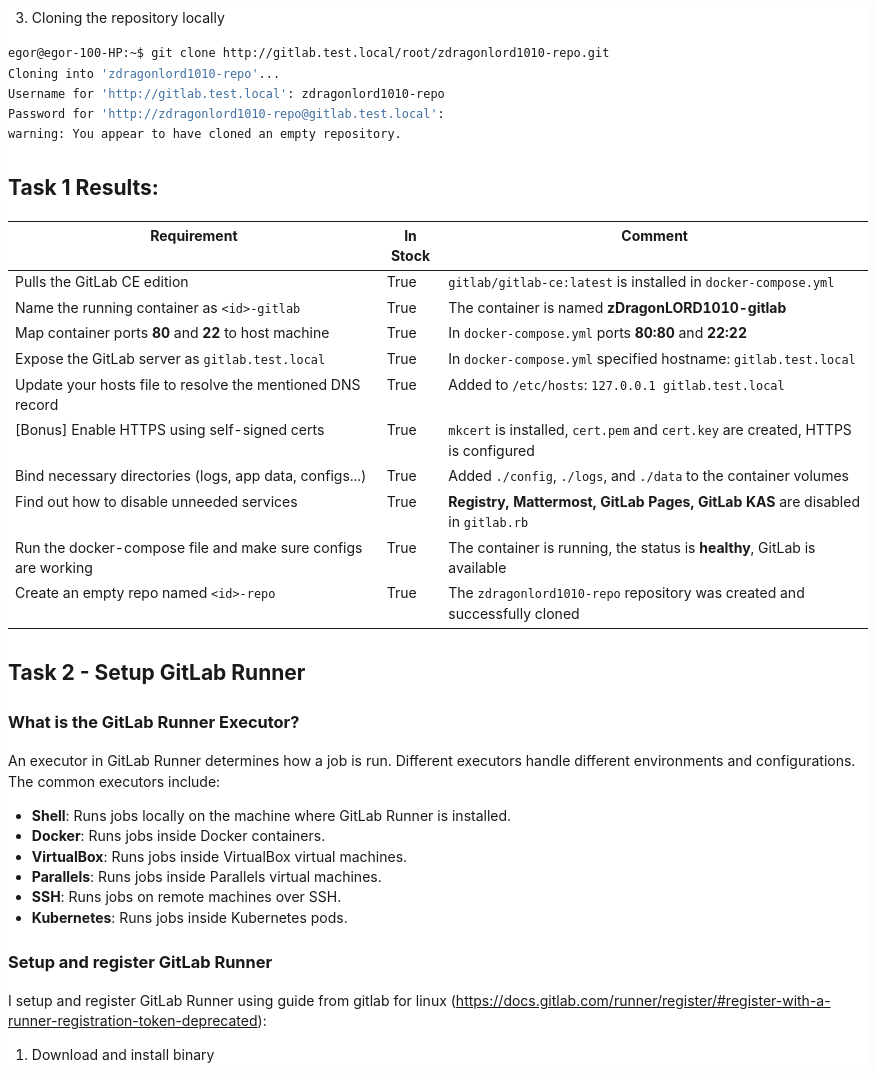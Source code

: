 3. Cloning the repository locally

```bash
egor@egor-100-HP:~$ git clone http://gitlab.test.local/root/zdragonlord1010-repo.git
Cloning into 'zdragonlord1010-repo'...
Username for 'http://gitlab.test.local': zdragonlord1010-repo
Password for 'http://zdragonlord1010-repo@gitlab.test.local': 
warning: You appear to have cloned an empty repository.
```

## Task 1 Results:

| Requirement                                                    | In Stock       | Comment                                                                           |
| -------------------------------------------------------------- | -------------- | --------------------------------------------------------------------------------- |
| Pulls the GitLab CE edition                                    |   True         | `gitlab/gitlab-ce:latest` is installed in `docker-compose.yml`                    |
| Name the running container as `<id>-gitlab`                    |   True         | The container is named **zDragonLORD1010-gitlab**                                 |
| Map container ports **80** and **22** to host machine          |   True         | In `docker-compose.yml` ports **80:80** and **22:22**                             |
| Expose the GitLab server as `gitlab.test.local`                |   True         | In `docker-compose.yml` specified hostname: `gitlab.test.local`                   |
| Update your hosts file to resolve the mentioned DNS record     |   True         | Added to `/etc/hosts`: `127.0.0.1 gitlab.test.local`                              |
| [Bonus] Enable HTTPS using self-signed certs                   |   True         | `mkcert` is installed, `cert.pem` and `cert.key` are created, HTTPS is configured |
| Bind necessary directories (logs, app data, configs...)        |   True         | Added `./config`, `./logs`, and `./data` to the container volumes                 |
| Find out how to disable unneeded services                      |   True         | **Registry, Mattermost, GitLab Pages, GitLab KAS** are disabled in `gitlab.rb`    |
| Run the docker-compose file and make sure configs are working  |   True         | The container is running, the status is **healthy**, GitLab is available          |
| Create an empty repo named `<id>-repo`                         |   True         | The `zdragonlord1010-repo` repository was created and successfully cloned         |

## Task 2 - Setup GitLab Runner

### What is the GitLab Runner Executor?

An executor in GitLab Runner determines how a job is run. Different executors handle different environments and configurations. The common executors include:

- **Shell**: Runs jobs locally on the machine where GitLab Runner is installed.
- **Docker**: Runs jobs inside Docker containers.
- **VirtualBox**: Runs jobs inside VirtualBox virtual machines.
- **Parallels**: Runs jobs inside Parallels virtual machines.
- **SSH**: Runs jobs on remote machines over SSH.
- **Kubernetes**: Runs jobs inside Kubernetes pods.

### Setup and register GitLab Runner

I setup and register GitLab Runner using guide from gitlab for linux (https://docs.gitlab.com/runner/register/#register-with-a-runner-registration-token-deprecated):

1. Download and install binary


[egor-100-HP]: zDragonLORD1010-runner